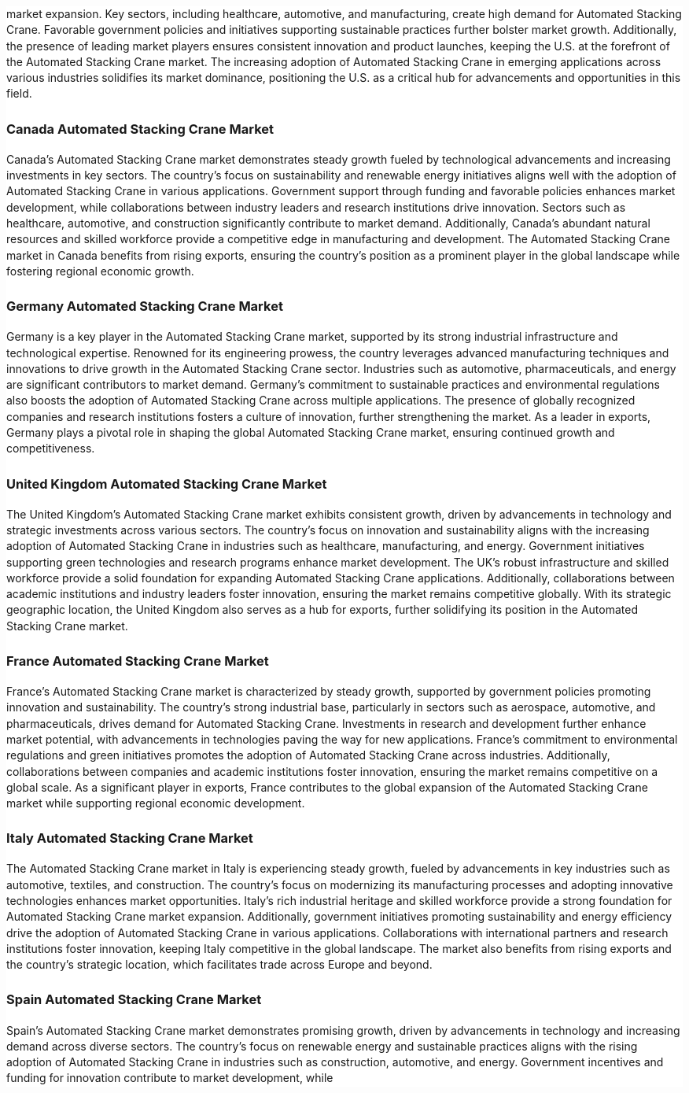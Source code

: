 market expansion. Key sectors, including healthcare, automotive, and manufacturing, create high demand for Automated Stacking Crane. Favorable government policies and initiatives supporting sustainable practices further bolster market growth. Additionally, the presence of leading market players ensures consistent innovation and product launches, keeping the U.S. at the forefront of the Automated Stacking Crane market. The increasing adoption of Automated Stacking Crane in emerging applications across various industries solidifies its market dominance, positioning the U.S. as a critical hub for advancements and opportunities in this field.</p><h3>Canada Automated Stacking Crane Market</h3><p>Canada&rsquo;s Automated Stacking Crane market demonstrates steady growth fueled by technological advancements and increasing investments in key sectors. The country&rsquo;s focus on sustainability and renewable energy initiatives aligns well with the adoption of Automated Stacking Crane in various applications. Government support through funding and favorable policies enhances market development, while collaborations between industry leaders and research institutions drive innovation. Sectors such as healthcare, automotive, and construction significantly contribute to market demand. Additionally, Canada&rsquo;s abundant natural resources and skilled workforce provide a competitive edge in manufacturing and development. The Automated Stacking Crane market in Canada benefits from rising exports, ensuring the country&rsquo;s position as a prominent player in the global landscape while fostering regional economic growth.</p><h3>Germany Automated Stacking Crane Market</h3><p>Germany is a key player in the Automated Stacking Crane market, supported by its strong industrial infrastructure and technological expertise. Renowned for its engineering prowess, the country leverages advanced manufacturing techniques and innovations to drive growth in the Automated Stacking Crane sector. Industries such as automotive, pharmaceuticals, and energy are significant contributors to market demand. Germany&rsquo;s commitment to sustainable practices and environmental regulations also boosts the adoption of Automated Stacking Crane across multiple applications. The presence of globally recognized companies and research institutions fosters a culture of innovation, further strengthening the market. As a leader in exports, Germany plays a pivotal role in shaping the global Automated Stacking Crane market, ensuring continued growth and competitiveness.</p><h3>United Kingdom Automated Stacking Crane Market</h3><p>The United Kingdom&rsquo;s Automated Stacking Crane market exhibits consistent growth, driven by advancements in technology and strategic investments across various sectors. The country&rsquo;s focus on innovation and sustainability aligns with the increasing adoption of Automated Stacking Crane in industries such as healthcare, manufacturing, and energy. Government initiatives supporting green technologies and research programs enhance market development. The UK&rsquo;s robust infrastructure and skilled workforce provide a solid foundation for expanding Automated Stacking Crane applications. Additionally, collaborations between academic institutions and industry leaders foster innovation, ensuring the market remains competitive globally. With its strategic geographic location, the United Kingdom also serves as a hub for exports, further solidifying its position in the Automated Stacking Crane market.</p><h3>France Automated Stacking Crane Market</h3><p>France&rsquo;s Automated Stacking Crane market is characterized by steady growth, supported by government policies promoting innovation and sustainability. The country&rsquo;s strong industrial base, particularly in sectors such as aerospace, automotive, and pharmaceuticals, drives demand for Automated Stacking Crane. Investments in research and development further enhance market potential, with advancements in technologies paving the way for new applications. France&rsquo;s commitment to environmental regulations and green initiatives promotes the adoption of Automated Stacking Crane across industries. Additionally, collaborations between companies and academic institutions foster innovation, ensuring the market remains competitive on a global scale. As a significant player in exports, France contributes to the global expansion of the Automated Stacking Crane market while supporting regional economic development.</p><h3>Italy Automated Stacking Crane Market</h3><p>The Automated Stacking Crane market in Italy is experiencing steady growth, fueled by advancements in key industries such as automotive, textiles, and construction. The country&rsquo;s focus on modernizing its manufacturing processes and adopting innovative technologies enhances market opportunities. Italy&rsquo;s rich industrial heritage and skilled workforce provide a strong foundation for Automated Stacking Crane market expansion. Additionally, government initiatives promoting sustainability and energy efficiency drive the adoption of Automated Stacking Crane in various applications. Collaborations with international partners and research institutions foster innovation, keeping Italy competitive in the global landscape. The market also benefits from rising exports and the country&rsquo;s strategic location, which facilitates trade across Europe and beyond.</p><h3>Spain Automated Stacking Crane Market</h3><p>Spain&rsquo;s Automated Stacking Crane market demonstrates promising growth, driven by advancements in technology and increasing demand across diverse sectors. The country&rsquo;s focus on renewable energy and sustainable practices aligns with the rising adoption of Automated Stacking Crane in industries such as construction, automotive, and energy. Government incentives and funding for innovation contribute to market development, while